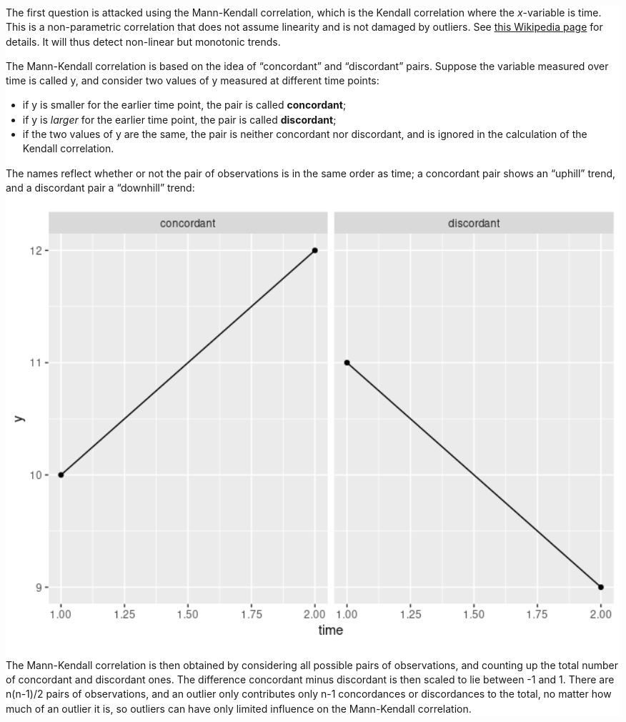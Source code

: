 The first question is attacked using the Mann-Kendall correlation, which
is the Kendall correlation where the $x$-variable is time. This is a
non-parametric correlation that does not assume linearity and is not
damaged by outliers. See [this Wikipedia
page](https://en.wikipedia.org/wiki/Kendall_rank_correlation_coefficient)
for details. It will thus detect non-linear but monotonic trends.

The Mann-Kendall correlation is based on the idea of “concordant” and
“discordant” pairs. Suppose the variable measured over time is called y,
and consider two values of y measured at different time points:

- if y is smaller for the earlier time point, the pair is called
  **concordant**;
- if y is *larger* for the earlier time point, the pair is called
  **discordant**;
- if the two values of y are the same, the pair is neither concordant
  nor discordant, and is ignored in the calculation of the Kendall
  correlation.

The names reflect whether or not the pair of observations is in the same
order as time; a concordant pair shows an “uphill” trend, and a
discordant pair a “downhill” trend:

<img src="man/figures/README-unnamed-chunk-4-1.png" width="100%" />

The Mann-Kendall correlation is then obtained by considering all
possible pairs of observations, and counting up the total number of
concordant and discordant ones. The difference concordant minus
discordant is then scaled to lie between -1 and 1. There are n(n-1)/2
pairs of observations, and an outlier only contributes only n-1
concordances or discordances to the total, no matter how much of an
outlier it is, so outliers can have only limited influence on the
Mann-Kendall correlation.
